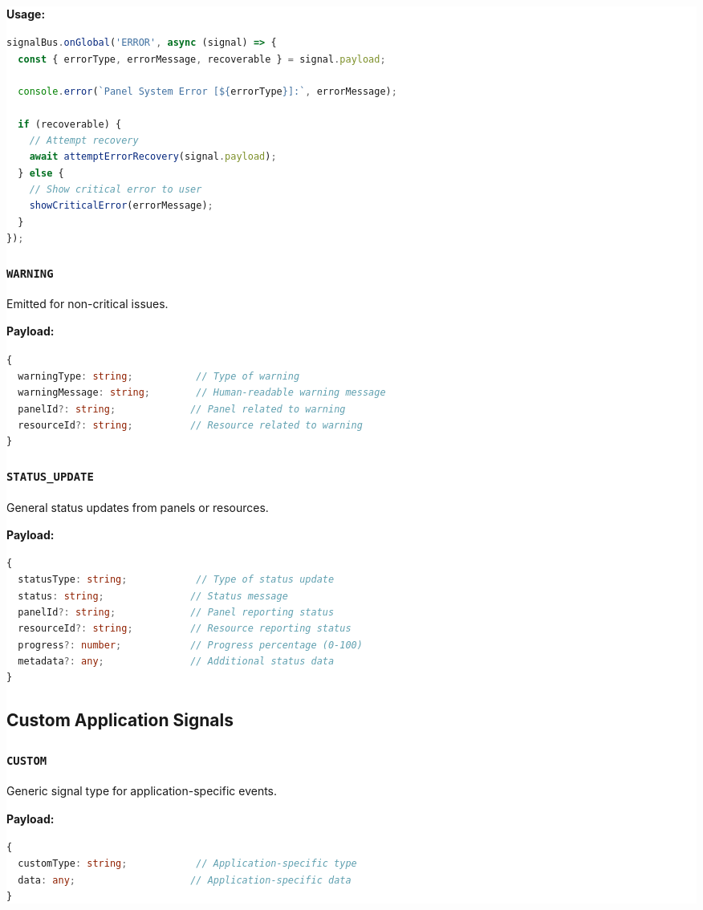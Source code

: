 **Usage:**
```typescript
signalBus.onGlobal('ERROR', async (signal) => {
  const { errorType, errorMessage, recoverable } = signal.payload;
  
  console.error(`Panel System Error [${errorType}]:`, errorMessage);
  
  if (recoverable) {
    // Attempt recovery
    await attemptErrorRecovery(signal.payload);
  } else {
    // Show critical error to user
    showCriticalError(errorMessage);
  }
});
```

### `WARNING`

Emitted for non-critical issues.

**Payload:**
```typescript
{
  warningType: string;           // Type of warning
  warningMessage: string;        // Human-readable warning message
  panelId?: string;             // Panel related to warning
  resourceId?: string;          // Resource related to warning
}
```

### `STATUS_UPDATE`

General status updates from panels or resources.

**Payload:**
```typescript
{
  statusType: string;            // Type of status update
  status: string;               // Status message
  panelId?: string;             // Panel reporting status
  resourceId?: string;          // Resource reporting status
  progress?: number;            // Progress percentage (0-100)
  metadata?: any;               // Additional status data
}
```

## Custom Application Signals

### `CUSTOM`

Generic signal type for application-specific events.

**Payload:**
```typescript
{
  customType: string;            // Application-specific type
  data: any;                    // Application-specific data
}
```
